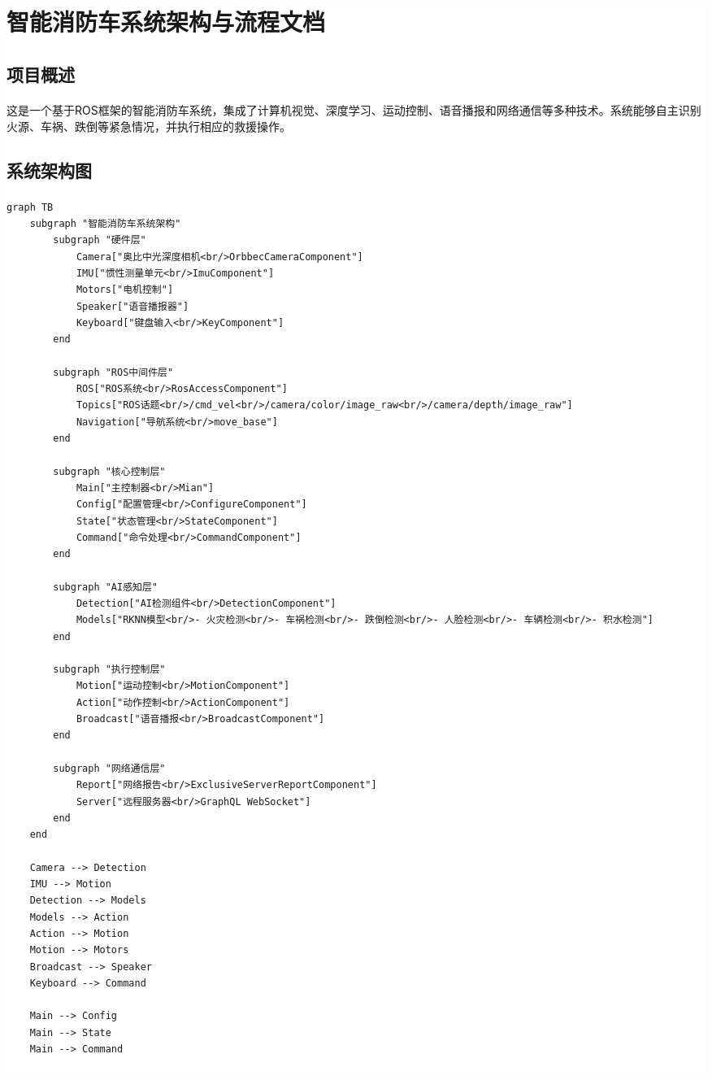# 智能消防车系统架构与流程文档

## 项目概述

这是一个基于ROS框架的智能消防车系统，集成了计算机视觉、深度学习、运动控制、语音播报和网络通信等多种技术。系统能够自主识别火源、车祸、跌倒等紧急情况，并执行相应的救援操作。

## 系统架构图

```mermaid
graph TB
    subgraph "智能消防车系统架构"
        subgraph "硬件层"
            Camera["奥比中光深度相机<br/>OrbbecCameraComponent"]
            IMU["惯性测量单元<br/>ImuComponent"]
            Motors["电机控制"]
            Speaker["语音播报器"]
            Keyboard["键盘输入<br/>KeyComponent"]
        end
        
        subgraph "ROS中间件层"
            ROS["ROS系统<br/>RosAccessComponent"]
            Topics["ROS话题<br/>/cmd_vel<br/>/camera/color/image_raw<br/>/camera/depth/image_raw"]
            Navigation["导航系统<br/>move_base"]
        end
        
        subgraph "核心控制层"
            Main["主控制器<br/>Mian"]
            Config["配置管理<br/>ConfigureComponent"]
            State["状态管理<br/>StateComponent"]
            Command["命令处理<br/>CommandComponent"]
        end
        
        subgraph "AI感知层"
            Detection["AI检测组件<br/>DetectionComponent"]
            Models["RKNN模型<br/>- 火灾检测<br/>- 车祸检测<br/>- 跌倒检测<br/>- 人脸检测<br/>- 车辆检测<br/>- 积水检测"]
        end
        
        subgraph "执行控制层"
            Motion["运动控制<br/>MotionComponent"]
            Action["动作控制<br/>ActionComponent"]
            Broadcast["语音播报<br/>BroadcastComponent"]
        end
        
        subgraph "网络通信层"
            Report["网络报告<br/>ExclusiveServerReportComponent"]
            Server["远程服务器<br/>GraphQL WebSocket"]
        end
    end
    
    Camera --> Detection
    IMU --> Motion
    Detection --> Models
    Models --> Action
    Action --> Motion
    Motion --> Motors
    Broadcast --> Speaker
    Keyboard --> Command
    
    Main --> Config
    Main --> State
    Main --> Command
    
```